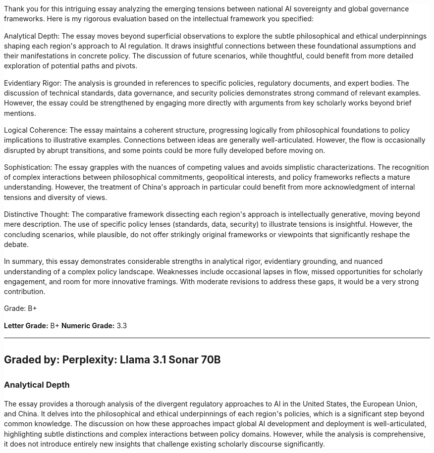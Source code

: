 Thank you for this intriguing essay analyzing the emerging tensions between national AI sovereignty and global governance frameworks. Here is my rigorous evaluation based on the intellectual framework you specified:

Analytical Depth: The essay moves beyond superficial observations to explore the subtle philosophical and ethical underpinnings shaping each region's approach to AI regulation. It draws insightful connections between these foundational assumptions and their manifestations in concrete policy. The discussion of future scenarios, while thoughtful, could benefit from more detailed exploration of potential paths and pivots.

Evidentiary Rigor: The analysis is grounded in references to specific policies, regulatory documents, and expert bodies. The discussion of technical standards, data governance, and security policies demonstrates strong command of relevant examples. However, the essay could be strengthened by engaging more directly with arguments from key scholarly works beyond brief mentions.

Logical Coherence: The essay maintains a coherent structure, progressing logically from philosophical foundations to policy implications to illustrative examples. Connections between ideas are generally well-articulated. However, the flow is occasionally disrupted by abrupt transitions, and some points could be more fully developed before moving on.

Sophistication: The essay grapples with the nuances of competing values and avoids simplistic characterizations. The recognition of complex interactions between philosophical commitments, geopolitical interests, and policy frameworks reflects a mature understanding. However, the treatment of China's approach in particular could benefit from more acknowledgment of internal tensions and diversity of views.

Distinctive Thought: The comparative framework dissecting each region's approach is intellectually generative, moving beyond mere description. The use of specific policy lenses (standards, data, security) to illustrate tensions is insightful. However, the concluding scenarios, while plausible, do not offer strikingly original frameworks or viewpoints that significantly reshape the debate.

In summary, this essay demonstrates considerable strengths in analytical rigor, evidentiary grounding, and nuanced understanding of a complex policy landscape. Weaknesses include occasional lapses in flow, missed opportunities for scholarly engagement, and room for more innovative framings. With moderate revisions to address these gaps, it would be a very strong contribution.

Grade: B+

**Letter Grade:** B+
**Numeric Grade:** 3.3

---

## Graded by: Perplexity: Llama 3.1 Sonar 70B

### Analytical Depth
The essay provides a thorough analysis of the divergent regulatory approaches to AI in the United States, the European Union, and China. It delves into the philosophical and ethical underpinnings of each region's policies, which is a significant step beyond common knowledge. The discussion on how these approaches impact global AI development and deployment is well-articulated, highlighting subtle distinctions and complex interactions between policy domains. However, while the analysis is comprehensive, it does not introduce entirely new insights that challenge existing scholarly discourse significantly.
